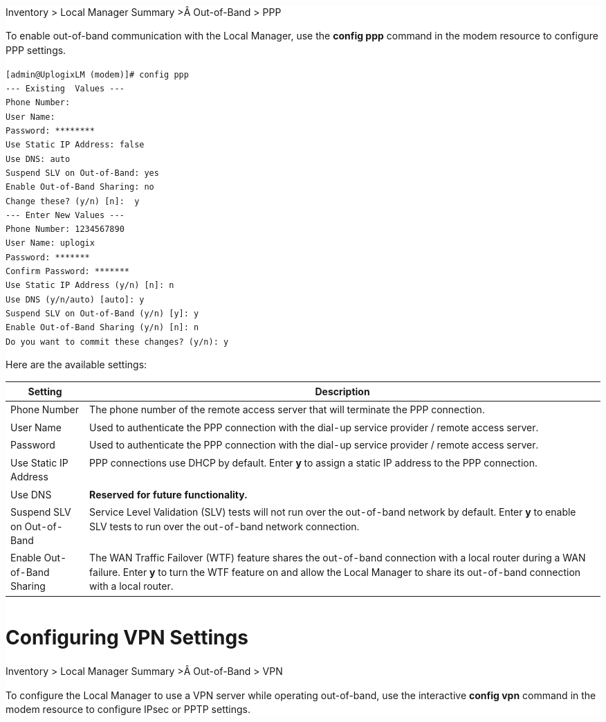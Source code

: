 <div class='ucc' />Inventory > Local Manager Summary >Â Out-of-Band > PPP</div>

To enable out-of-band communication with the Local Manager, use the **config ppp** command in the modem resource to configure PPP settings.

```
[admin@UplogixLM (modem)]# config ppp
--- Existing  Values ---
Phone Number: 
User Name:  
Password: ******** 
Use Static IP Address: false 
Use DNS: auto
Suspend SLV on Out-of-Band: yes
Enable Out-of-Band Sharing: no
Change these? (y/n) [n]:  y
--- Enter New Values ---
Phone Number: 1234567890
User Name: uplogix
Password: *******
Confirm Password: *******
Use Static IP Address (y/n) [n]: n
Use DNS (y/n/auto) [auto]: y
Suspend SLV on Out-of-Band (y/n) [y]: y
Enable Out-of-Band Sharing (y/n) [n]: n
Do you want to commit these changes? (y/n): y 
```

Here are the available settings:

| Setting | Description |
| - | - |
| Phone Number | The phone number of the remote access server that will terminate the PPP connection. |
| User Name | Used to authenticate the PPP connection with the dial-up service provider / remote access server. |
| Password | Used to authenticate the PPP connection with the dial-up service provider / remote access server. |
| Use Static IP Address | PPP connections use DHCP by default. Enter **y** to assign a static IP address to the PPP connection. |
| Use DNS | **Reserved for future functionality.** |
| Suspend SLV on Out-of-Band | Service Level Validation (SLV) tests will not run over the out-of-band network by default. Enter **y** to enable SLV tests to run over the out-of-band network connection. |
| Enable Out-of-Band Sharing | The WAN Traffic Failover (WTF) feature shares the out-of-band connection with a local router during a WAN failure. Enter **y** to turn the WTF feature on and allow the Local Manager to share its out-of-band connection with a local router. |

# Configuring VPN Settings

<div class='ucc' />Inventory > Local Manager Summary >Â Out-of-Band > VPN</div>

To configure the Local Manager to use a VPN server while operating out-of-band, use the interactive **config vpn** command in the modem resource to configure IPsec or PPTP settings.
